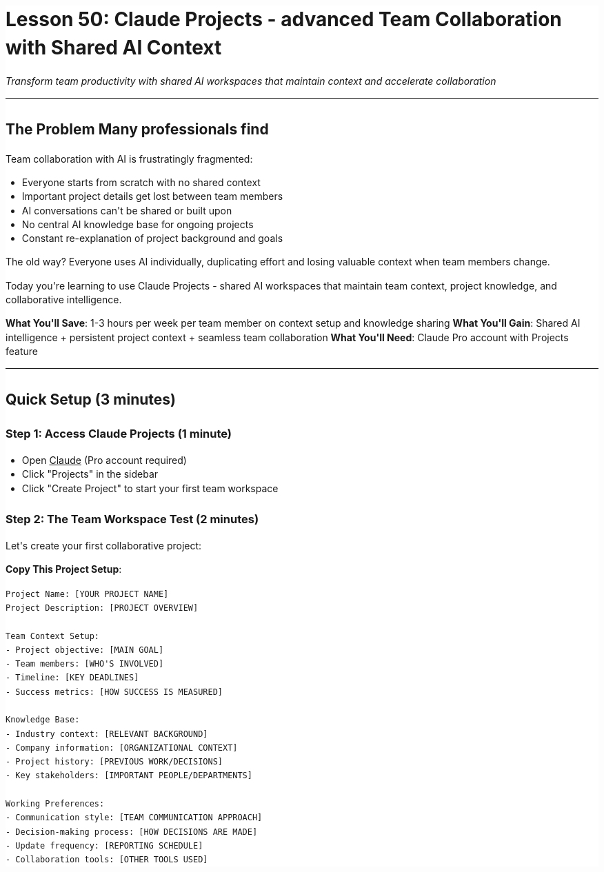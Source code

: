 # Lesson 50: Claude Projects - advanced Team Collaboration with Shared AI Context

*Transform team productivity with shared AI workspaces that maintain context and accelerate collaboration*

---

## The Problem Many professionals find

Team collaboration with AI is frustratingly fragmented:
- Everyone starts from scratch with no shared context
- Important project details get lost between team members
- AI conversations can't be shared or built upon
- No central AI knowledge base for ongoing projects
- Constant re-explanation of project background and goals

The old way? Everyone uses AI individually, duplicating effort and losing valuable context when team members change.

Today you're learning to use Claude Projects - shared AI workspaces that maintain team context, project knowledge, and collaborative intelligence.

**What You'll Save**: 1-3 hours per week per team member on context setup and knowledge sharing 
**What You'll Gain**: Shared AI intelligence + persistent project context + seamless team collaboration 
**What You'll Need**: Claude Pro account with Projects feature

---

## Quick Setup (3 minutes)

### Step 1: Access Claude Projects (1 minute)
- Open [Claude](https://claude.ai) (Pro account required)
- Click "Projects" in the sidebar
- Click "Create Project" to start your first team workspace

### Step 2: The Team Workspace Test (2 minutes)

Let's create your first collaborative project:

**Copy This Project Setup**:
```
Project Name: [YOUR PROJECT NAME]
Project Description: [PROJECT OVERVIEW]

Team Context Setup:
- Project objective: [MAIN GOAL]
- Team members: [WHO'S INVOLVED]
- Timeline: [KEY DEADLINES]
- Success metrics: [HOW SUCCESS IS MEASURED]

Knowledge Base:
- Industry context: [RELEVANT BACKGROUND]
- Company information: [ORGANIZATIONAL CONTEXT]
- Project history: [PREVIOUS WORK/DECISIONS]
- Key stakeholders: [IMPORTANT PEOPLE/DEPARTMENTS]

Working Preferences:
- Communication style: [TEAM COMMUNICATION APPROACH]
- Decision-making process: [HOW DECISIONS ARE MADE]
- Update frequency: [REPORTING SCHEDULE]
- Collaboration tools: [OTHER TOOLS USED]
```
